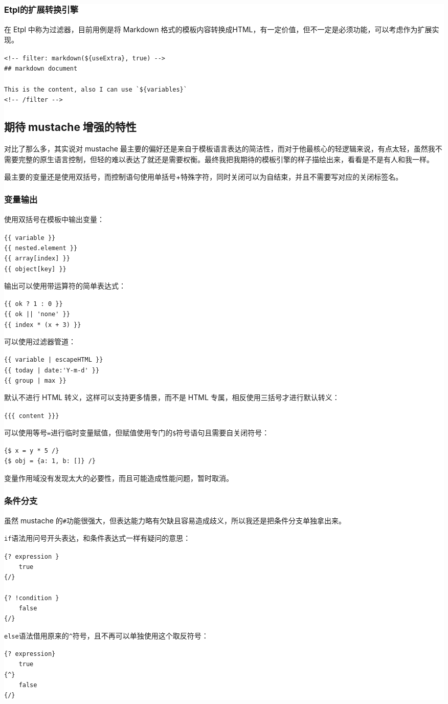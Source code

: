 ### Etpl的扩展转换引擎 ###

在 Etpl 中称为过滤器，目前用例是将 Markdown 格式的模板内容转换成HTML，有一定价值，但不一定是必须功能，可以考虑作为扩展实现。

	<!-- filter: markdown(${useExtra}, true) -->
	## markdown document
	
	This is the content, also I can use `${variables}`
	<!-- /filter -->

## 期待 mustache 增强的特性 ##

对比了那么多，其实说对 mustache 最主要的偏好还是来自于模板语言表达的简洁性，而对于他最核心的轻逻辑来说，有点太轻，虽然我不需要完整的原生语言控制，但轻的难以表达了就还是需要权衡。最终我把我期待的模板引擎的样子描绘出来，看看是不是有人和我一样。

最主要的变量还是使用双括号，而控制语句使用单括号+特殊字符，同时关闭可以为自结束，并且不需要写对应的关闭标签名。

### 变量输出 ###

使用双括号在模板中输出变量：

	{{ variable }}
	{{ nested.element }}
	{{ array[index] }}
	{{ object[key] }}

输出可以使用带运算符的简单表达式：

	{{ ok ? 1 : 0 }}
	{{ ok || 'none' }}
	{{ index * (x + 3) }}

可以使用过滤器管道：

	{{ variable | escapeHTML }}
	{{ today | date:'Y-m-d' }}
	{{ group | max }}

默认不进行 HTML 转义，这样可以支持更多情景，而不是 HTML 专属，相反使用三括号才进行默认转义：

	{{{ content }}}

可以使用等号`=`进行临时变量赋值，但赋值使用专门的`$`符号语句且需要自关闭符号：

	{$ x = y * 5 /}
	{$ obj = {a: 1, b: []} /}

变量作用域没有发现太大的必要性，而且可能造成性能问题，暂时取消。

### 条件分支 ###

虽然 mustache 的`#`功能很强大，但表达能力略有欠缺且容易造成歧义，所以我还是把条件分支单独拿出来。

`if`语法用问号开头表达，和条件表达式一样有疑问的意思：

	{? expression }
		true
	{/}

	{? !condition }
		false
	{/}

`else`语法借用原来的`^`符号，且不再可以单独使用这个取反符号：

	{? expression}
		true
	{^}
		false
	{/}
